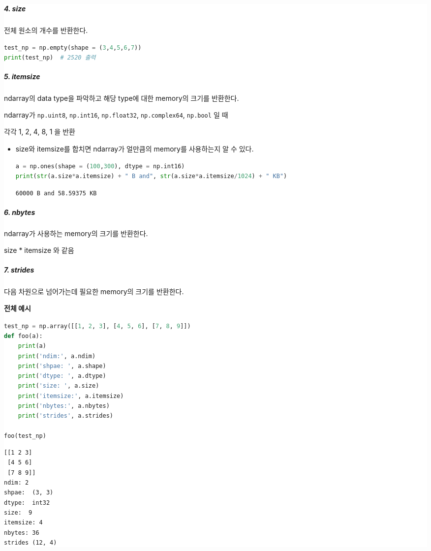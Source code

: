 ##### 4. size

전체 원소의 개수를 반환한다.

```python
test_np = np.empty(shape = (3,4,5,6,7))
print(test_np)  # 2520 출력
```

##### 5. itemsize

ndarray의 data type을 파악하고 해당 type에 대한 memory의 크기를 반환한다.

ndarray가 `np.uint8`, `np.int16`, `np.float32`, `np.complex64`, `np.bool` 일 때

각각 1, 2, 4, 8, 1 을 반환

- size와 itemsize를 합치면 ndarray가 얼만큼의 memory를 사용하는지 알 수 있다.

  ```python
  a = np.ones(shape = (100,300), dtype = np.int16)
  print(str(a.size*a.itemsize) + " B and", str(a.size*a.itemsize/1024) + " KB")
  ```

  ```
  60000 B and 58.59375 KB
  ```

##### 6. nbytes

ndarray가 사용하는 memory의 크기를 반환한다.

size * itemsize 와 같음

##### 7. strides

다음 차원으로 넘어가는데 필요한 memory의 크기를 반환한다.



**전체 예시**

```python
test_np = np.array([[1, 2, 3], [4, 5, 6], [7, 8, 9]])
def foo(a):
    print(a)
    print('ndim:', a.ndim)
    print('shpae: ', a.shape)
    print('dtype: ', a.dtype)
    print('size: ', a.size)
    print('itemsize:', a.itemsize)
    print('nbytes:', a.nbytes)
    print('strides', a.strides)

foo(test_np)
```

```
[[1 2 3]
 [4 5 6]
 [7 8 9]]
ndim: 2
shpae:  (3, 3)
dtype:  int32
size:  9
itemsize: 4
nbytes: 36
strides (12, 4)
```
